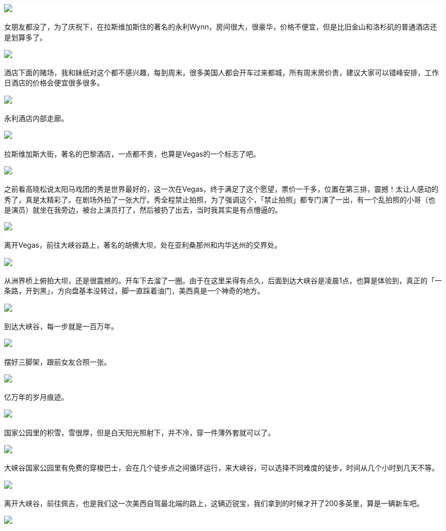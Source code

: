 ![](https://c2.llyz.xyz/blog/2018/03/usa-feb/usa-85.jpg)

女朋友都没了，为了庆祝下，在拉斯维加斯住的著名的永利Wynn，房间很大，很豪华，价格不便宜，但是比旧金山和洛杉矶的普通酒店还是划算多了。

![](https://c2.llyz.xyz/blog/2018/03/usa-feb/usa-87.jpg)

酒店下面的赌场，我和妹纸对这个都不感兴趣，每到周末，很多美国人都会开车过来都城，所有周末房价贵，建议大家可以错峰安排，工作日酒店的价格会便宜很多很多。

![](https://c2.llyz.xyz/blog/2018/03/usa-feb/usa-89.jpg)

永利酒店内部走廊。

![](https://c2.llyz.xyz/blog/2018/03/usa-feb/usa-88.jpg)

拉斯维加斯大街，著名的巴黎酒店，一点都不贵，也算是Vegas的一个标志了吧。

![](https://c2.llyz.xyz/blog/2018/03/usa-feb/usa-86.jpg)

之前看高晓松说太阳马戏团的秀是世界最好的，这一次在Vegas，终于满足了这个愿望，票价一千多，位置在第三排，震撼！太让人感动的秀了，真是太精彩了。在剧场外拍了一张大厅。秀全程禁止拍照，为了强调这个，「禁止拍照」都专门演了一出，有一个乱拍照的小哥（也是演员）就坐在我旁边，被台上演员打了，然后被扔了出去，当时我其实是有点懵逼的。

![](https://c2.llyz.xyz/blog/2018/03/usa-feb/usa-1.jpg)

离开Vegas，前往大峡谷路上，著名的胡佛大坝，处在亚利桑那州和内华达州的交界处。

![](https://c2.llyz.xyz/blog/2018/03/usa-feb/usa-2.jpg)

从洲界桥上俯拍大坝，还是很震撼的。开车下去溜了一圈。由于在这里呆得有点久，后面到达大峡谷是凌晨1点，也算是体验到，真正的「一条路，开到黑」，方向盘基本没转过，脚一直踩着油门，美西真是一个神奇的地方。

![](https://c2.llyz.xyz/blog/2018/03/usa-feb/usa-3.jpg)

到达大峡谷，每一步就是一百万年。

![](https://c2.llyz.xyz/blog/2018/03/usa-feb/usa-4.jpg)

摆好三脚架，跟前女友合照一张。

![](https://c2.llyz.xyz/blog/2018/03/usa-feb/usa-5.jpg)

亿万年的岁月痕迹。

![](https://c2.llyz.xyz/blog/2018/03/usa-feb/usa-6.jpg)

国家公园里的积雪，雪很厚，但是白天阳光照射下，并不冷，穿一件薄外套就可以了。

![](https://c2.llyz.xyz/blog/2018/03/usa-feb/usa-7.jpg)

大峡谷国家公园里有免费的穿梭巴士，会在几个徒步点之间循环运行，来大峡谷，可以选择不同难度的徒步，时间从几个小时到几天不等。

![](https://c2.llyz.xyz/blog/2018/03/usa-feb/usa-8.jpg)

离开大峡谷，前往佩吉，也是我们这一次美西自驾最北端的路上，这辆迈锐宝，我们拿到的时候才开了200多英里，算是一辆新车吧。

![](https://c2.llyz.xyz/blog/2018/03/usa-feb/usa-9.jpg)
